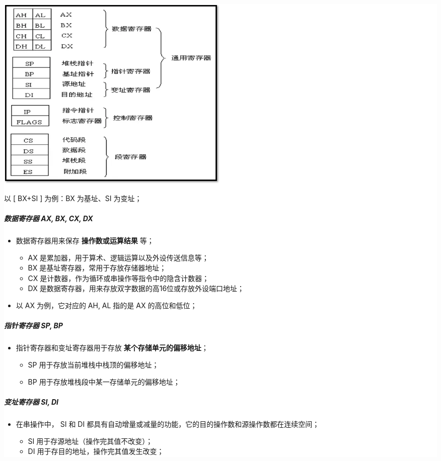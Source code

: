 <img src=".\media\8086寄存器.webp" style="zoom:67%;" />

以 [ BX+SI ] 为例：BX 为基址、SI 为变址；

##### 数据寄存器 AX,  BX, CX, DX

- 数据寄存器用来保存 **操作数或运算结果** 等；
  
  - AX 是累加器，用于算术、逻辑运算以及外设传送信息等；
  - BX 是基址寄存器，常用于存放存储器地址；
  - CX 是计数器，作为循环或串操作等指令中的隐含计数器；
  - DX 是数据寄存器，用来存放双字数据的高16位或存放外设端口地址；

- 以 AX 为例，它对应的 AH, AL 指的是 AX 的高位和低位；

##### 指针寄存器 SP, BP

- 指针寄存器和变址寄存器用于存放 **某个存储单元的偏移地址**；
  
  - SP 用于存放当前堆栈中栈顶的偏移地址；
  
  - BP 用于存放堆栈段中某一存储单元的偏移地址；

##### 变址寄存器 SI, DI

- 在串操作中， SI 和 DI 都具有自动增量或减量的功能，它的目的操作数和源操作数都在连续空间；
  
  - SI 用于存源地址（操作完其值不改变）；
  - DI 用于存目的地址，操作完其值发生改变；
